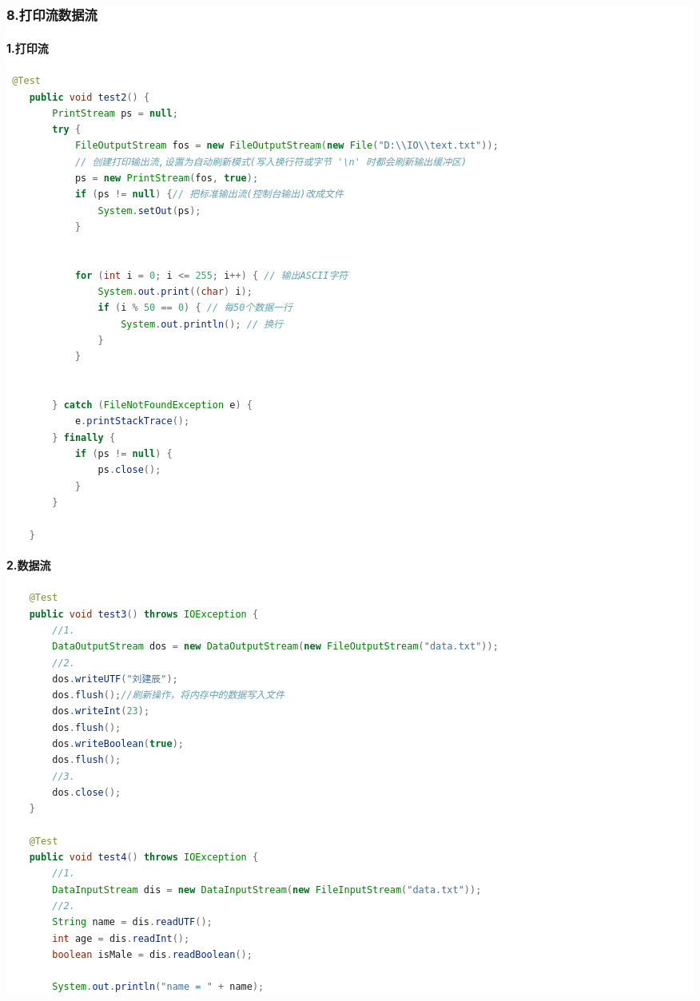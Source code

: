 ### 8.打印流数据流

#### 1.打印流

```java
 @Test
    public void test2() {
        PrintStream ps = null;
        try {
            FileOutputStream fos = new FileOutputStream(new File("D:\\IO\\text.txt"));
            // 创建打印输出流,设置为自动刷新模式(写入换行符或字节 '\n' 时都会刷新输出缓冲区)
            ps = new PrintStream(fos, true);
            if (ps != null) {// 把标准输出流(控制台输出)改成文件
                System.setOut(ps);
            }


            for (int i = 0; i <= 255; i++) { // 输出ASCII字符
                System.out.print((char) i);
                if (i % 50 == 0) { // 每50个数据一行
                    System.out.println(); // 换行
                }
            }


        } catch (FileNotFoundException e) {
            e.printStackTrace();
        } finally {
            if (ps != null) {
                ps.close();
            }
        }

    }
```

#### 2.数据流

```java
    @Test
    public void test3() throws IOException {
        //1.
        DataOutputStream dos = new DataOutputStream(new FileOutputStream("data.txt"));
        //2.
        dos.writeUTF("刘建辰");
        dos.flush();//刷新操作，将内存中的数据写入文件
        dos.writeInt(23);
        dos.flush();
        dos.writeBoolean(true);
        dos.flush();
        //3.
        dos.close();
    }
    
    @Test
    public void test4() throws IOException {
        //1.
        DataInputStream dis = new DataInputStream(new FileInputStream("data.txt"));
        //2.
        String name = dis.readUTF();
        int age = dis.readInt();
        boolean isMale = dis.readBoolean();

        System.out.println("name = " + name);
```